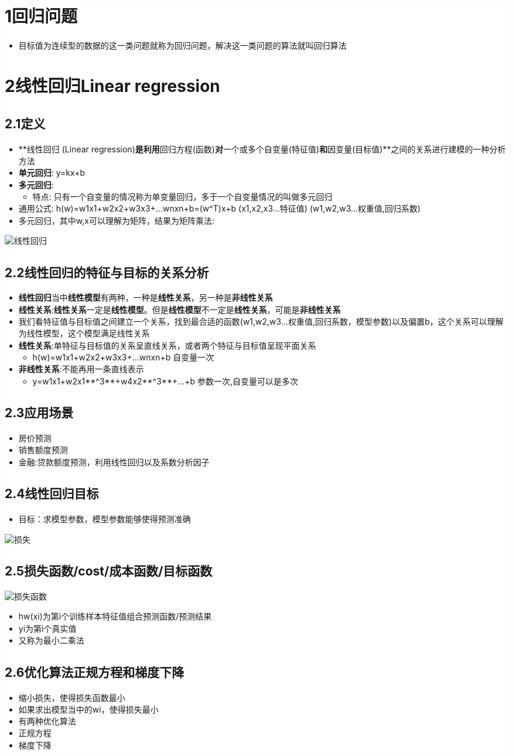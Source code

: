 ﻿# 1回归问题
- 目标值为连续型的数据的这一类问题就称为回归问题，解决这一类问题的算法就叫回归算法

# 2线性回归Linear regression
## 2.1定义
- **线性回归 (Linear regression)**是利用**回归方程(函数)**对**一个或多个自变量(特征值)**和**因变量(目标值)**之间的关系进行建模的一种分析方法
- **单元回归**: y=kx+b
- **多元回归**:
    - 特点: 只有一个自变量的情况称为单变量回归，多于一个自变量情况的叫做多元回归
- 通用公式: h(w)=w1x1+w2x2+w3x3+...wnxn+b=(w^T)x+b (x1,x2,x3...特征值) (w1,w2,w3...权重值,回归系数) 
- 多元回归，其中w,x可以理解为矩阵，结果为矩阵乘法:  

![线性回归](https://raw.githubusercontent.com/mayu1031/CS_Notes/master/doc/%E6%9C%BA%E5%99%A8%E5%AD%A6%E4%B9%A0/%E7%BA%BF%E6%80%A7%E5%9B%9E%E5%BD%92/%E7%BA%BF%E6%80%A7%E5%9B%9E%E5%BD%92%E5%85%AC%E5%BC%8F.png)  

## 2.2线性回归的特征与目标的关系分析
- **线性回归**当中**线性模型**有两种，一种是**线性关系**，另一种是**非线性关系**
- **线性关系**:**线性关系**一定是**线性模型**。但是**线性模型**不一定是**线性关系**，可能是**非线性关系**
- 我们看特征值与目标值之间建立一个关系，找到最合适的函数(w1,w2,w3...权重值,回归系数，模型参数)以及偏置b，这个关系可以理解为线性模型，这个模型满足线性关系
- **线性关系**:单特征与目标值的关系呈直线关系，或者两个特征与目标值呈现平面关系 
    - h(w)=w1x1+w2x2+w3x3+...wnxn+b 自变量一次
- **非线性关系**:不能再用一条直线表示 
    - y=w1x1+w2x1**^3**+w4x2**^3**+...+b 参数一次,自变量可以是多次

## 2.3应用场景
- 房价预测
- 销售额度预测
- 金融:贷款额度预测，利用线性回归以及系数分析因子

## 2.4线性回归目标
- 目标：求模型参数，模型参数能够使得预测准确 

![损失](https://raw.githubusercontent.com/mayu1031/CS_Notes/master/doc/%E6%9C%BA%E5%99%A8%E5%AD%A6%E4%B9%A0/%E7%BA%BF%E6%80%A7%E5%9B%9E%E5%BD%92/%E6%8D%9F%E5%A4%B1.png)

## 2.5损失函数/cost/成本函数/目标函数
![损失函数](https://raw.githubusercontent.com/mayu1031/CS_Notes/master/doc/%E6%9C%BA%E5%99%A8%E5%AD%A6%E4%B9%A0/%E7%BA%BF%E6%80%A7%E5%9B%9E%E5%BD%92/%E6%8D%9F%E5%A4%B1%E5%87%BD%E6%95%B0.png) 
- hw(xi)为第i个训练样本特征值组合预测函数/预测结果
- yi为第i个真实值
- 又称为最小二乘法

## 2.6优化算法正规方程和梯度下降
- 缩小损失，使得损失函数最小
- 如果求出模型当中的wi，使得损失最小
- 有两种优化算法
- 正规方程
- 梯度下降
